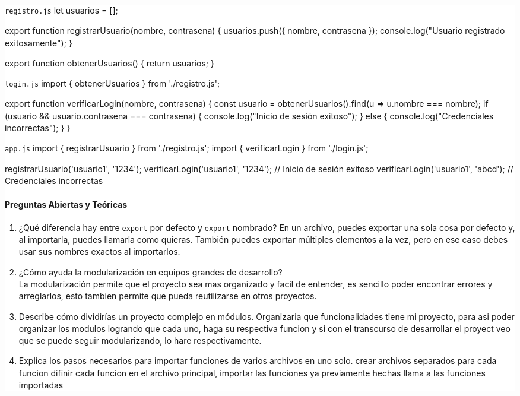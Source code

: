 
`registro.js`
let usuarios = [];

export function registrarUsuario(nombre, contrasena) {
  usuarios.push({ nombre, contrasena });
  console.log("Usuario registrado exitosamente");
}

export function obtenerUsuarios() {
  return usuarios;
}


`login.js`
import { obtenerUsuarios } from './registro.js';

export function verificarLogin(nombre, contrasena) {
  const usuario = obtenerUsuarios().find(u => u.nombre === nombre);
  if (usuario && usuario.contrasena === contrasena) {
    console.log("Inicio de sesión exitoso");
  } else {
    console.log("Credenciales incorrectas");
  }
}


`app.js`
import { registrarUsuario } from './registro.js';
import { verificarLogin } from './login.js';

registrarUsuario('usuario1', '1234');
verificarLogin('usuario1', '1234'); // Inicio de sesión exitoso
verificarLogin('usuario1', 'abcd'); // Credenciales incorrectas


#### **Preguntas Abiertas y Teóricas**

1. ¿Qué diferencia hay entre `export` por defecto y `export` nombrado?
En un archivo, puedes exportar una sola cosa por defecto y, al importarla, puedes llamarla como quieras. También puedes exportar múltiples elementos a la vez, pero en ese caso debes usar sus nombres exactos al importarlos.

2. ¿Cómo ayuda la modularización en equipos grandes de desarrollo?  
La modularización permite que el proyecto sea mas organizado y facil de entender, es sencillo poder encontrar 
errores y arreglarlos, esto tambien permite que pueda reutilizarse en otros proyectos. 

3. Describe cómo dividirías un proyecto complejo en módulos.
Organizaria que funcionalidades tiene mi proyecto, para asi poder organizar los modulos
logrando que cada uno, haga su respectiva funcion y si con el transcurso de desarrollar el proyect 
veo que se puede seguir modularizando, lo hare respectivamente.

4. Explica los pasos necesarios para importar funciones de varios archivos en uno solo.
crear archivos separados para cada funcion 
difinir cada funcion 
en el archivo principal, importar las funciones ya previamente hechas
llama a las funciones importadas
